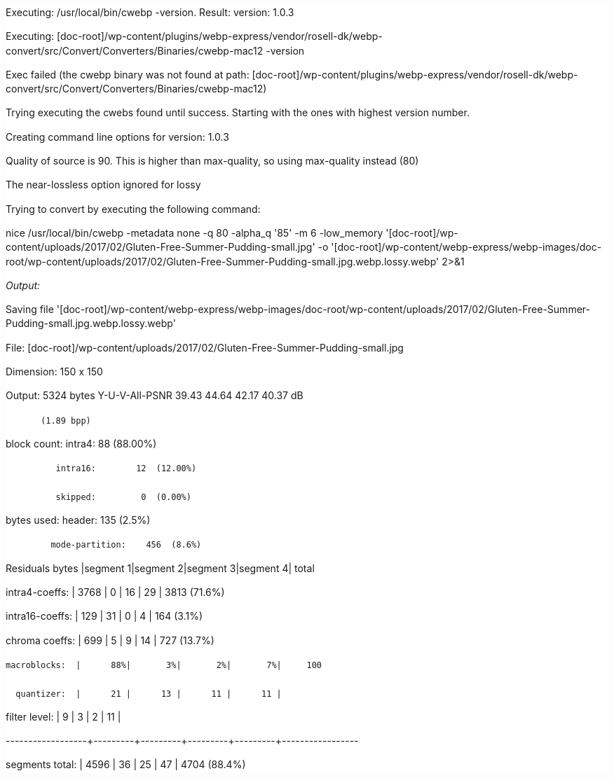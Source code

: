 Executing: /usr/local/bin/cwebp -version. Result: version: 1.0.3

Executing: [doc-root]/wp-content/plugins/webp-express/vendor/rosell-dk/webp-convert/src/Convert/Converters/Binaries/cwebp-mac12 -version

Exec failed (the cwebp binary was not found at path: [doc-root]/wp-content/plugins/webp-express/vendor/rosell-dk/webp-convert/src/Convert/Converters/Binaries/cwebp-mac12)

Trying executing the cwebs found until success. Starting with the ones with highest version number.

Creating command line options for version: 1.0.3

Quality of source is 90. This is higher than max-quality, so using max-quality instead (80)

The near-lossless option ignored for lossy

Trying to convert by executing the following command:

nice /usr/local/bin/cwebp -metadata none -q 80 -alpha_q '85' -m 6 -low_memory '[doc-root]/wp-content/uploads/2017/02/Gluten-Free-Summer-Pudding-small.jpg' -o '[doc-root]/wp-content/webp-express/webp-images/doc-root/wp-content/uploads/2017/02/Gluten-Free-Summer-Pudding-small.jpg.webp.lossy.webp' 2>&1


*Output:* 

Saving file '[doc-root]/wp-content/webp-express/webp-images/doc-root/wp-content/uploads/2017/02/Gluten-Free-Summer-Pudding-small.jpg.webp.lossy.webp'

File:      [doc-root]/wp-content/uploads/2017/02/Gluten-Free-Summer-Pudding-small.jpg

Dimension: 150 x 150

Output:    5324 bytes Y-U-V-All-PSNR 39.43 44.64 42.17   40.37 dB

           (1.89 bpp)

block count:  intra4:         88  (88.00%)

              intra16:        12  (12.00%)

              skipped:         0  (0.00%)

bytes used:  header:            135  (2.5%)

             mode-partition:    456  (8.6%)

 Residuals bytes  |segment 1|segment 2|segment 3|segment 4|  total

  intra4-coeffs:  |    3768 |       0 |      16 |      29 |    3813  (71.6%)

 intra16-coeffs:  |     129 |      31 |       0 |       4 |     164  (3.1%)

  chroma coeffs:  |     699 |       5 |       9 |      14 |     727  (13.7%)

    macroblocks:  |      88%|       3%|       2%|       7%|     100

      quantizer:  |      21 |      13 |      11 |      11 |

   filter level:  |       9 |       3 |       2 |      11 |

------------------+---------+---------+---------+---------+-----------------

 segments total:  |    4596 |      36 |      25 |      47 |    4704  (88.4%)
